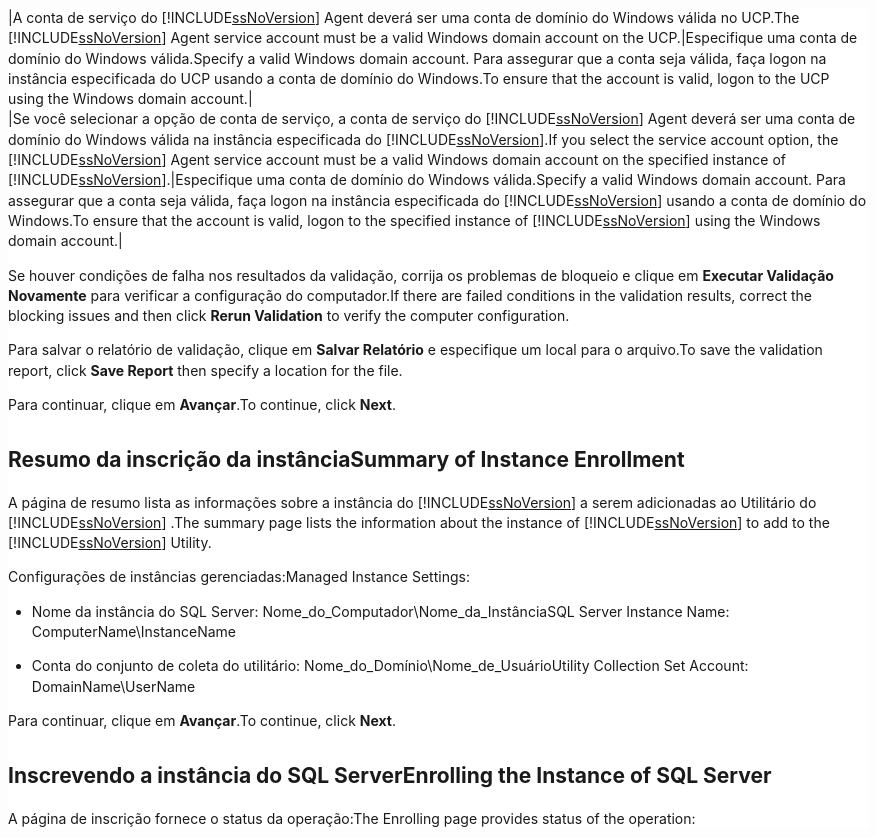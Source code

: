 |<span data-ttu-id="62181-211">A conta de serviço do [!INCLUDE[ssNoVersion](../../includes/ssnoversion-md.md)] Agent deverá ser uma conta de domínio do Windows válida no UCP.</span><span class="sxs-lookup"><span data-stu-id="62181-211">The [!INCLUDE[ssNoVersion](../../includes/ssnoversion-md.md)] Agent service account must be a valid Windows domain account on the UCP.</span></span>|<span data-ttu-id="62181-212">Especifique uma conta de domínio do Windows válida.</span><span class="sxs-lookup"><span data-stu-id="62181-212">Specify a valid Windows domain account.</span></span> <span data-ttu-id="62181-213">Para assegurar que a conta seja válida, faça logon na instância especificada do UCP usando a conta de domínio do Windows.</span><span class="sxs-lookup"><span data-stu-id="62181-213">To ensure that the account is valid, logon to the UCP using the Windows domain account.</span></span>|  
|<span data-ttu-id="62181-214">Se você selecionar a opção de conta de serviço, a conta de serviço do [!INCLUDE[ssNoVersion](../../includes/ssnoversion-md.md)] Agent deverá ser uma conta de domínio do Windows válida na instância especificada do [!INCLUDE[ssNoVersion](../../includes/ssnoversion-md.md)].</span><span class="sxs-lookup"><span data-stu-id="62181-214">If you select the service account option, the [!INCLUDE[ssNoVersion](../../includes/ssnoversion-md.md)] Agent service account must be a valid Windows domain account on the specified instance of [!INCLUDE[ssNoVersion](../../includes/ssnoversion-md.md)].</span></span>|<span data-ttu-id="62181-215">Especifique uma conta de domínio do Windows válida.</span><span class="sxs-lookup"><span data-stu-id="62181-215">Specify a valid Windows domain account.</span></span> <span data-ttu-id="62181-216">Para assegurar que a conta seja válida, faça logon na instância especificada do [!INCLUDE[ssNoVersion](../../includes/ssnoversion-md.md)] usando a conta de domínio do Windows.</span><span class="sxs-lookup"><span data-stu-id="62181-216">To ensure that the account is valid, logon to the specified instance of [!INCLUDE[ssNoVersion](../../includes/ssnoversion-md.md)] using the Windows domain account.</span></span>|  
  
 <span data-ttu-id="62181-217">Se houver condições de falha nos resultados da validação, corrija os problemas de bloqueio e clique em **Executar Validação Novamente** para verificar a configuração do computador.</span><span class="sxs-lookup"><span data-stu-id="62181-217">If there are failed conditions in the validation results, correct the blocking issues and then click **Rerun Validation** to verify the computer configuration.</span></span>  
  
 <span data-ttu-id="62181-218">Para salvar o relatório de validação, clique em **Salvar Relatório** e especifique um local para o arquivo.</span><span class="sxs-lookup"><span data-stu-id="62181-218">To save the validation report, click **Save Report** then specify a location for the file.</span></span>  
  
 <span data-ttu-id="62181-219">Para continuar, clique em **Avançar**.</span><span class="sxs-lookup"><span data-stu-id="62181-219">To continue, click **Next**.</span></span>  
  
##  <a name="summary-of-instance-enrollment"></a><a name="Summary"></a> <span data-ttu-id="62181-220">Resumo da inscrição da instância</span><span class="sxs-lookup"><span data-stu-id="62181-220">Summary of Instance Enrollment</span></span>  
 <span data-ttu-id="62181-221">A página de resumo lista as informações sobre a instância do [!INCLUDE[ssNoVersion](../../includes/ssnoversion-md.md)] a serem adicionadas ao Utilitário do [!INCLUDE[ssNoVersion](../../includes/ssnoversion-md.md)] .</span><span class="sxs-lookup"><span data-stu-id="62181-221">The summary page lists the information about the instance of [!INCLUDE[ssNoVersion](../../includes/ssnoversion-md.md)] to add to the [!INCLUDE[ssNoVersion](../../includes/ssnoversion-md.md)] Utility.</span></span>  
  
 <span data-ttu-id="62181-222">Configurações de instâncias gerenciadas:</span><span class="sxs-lookup"><span data-stu-id="62181-222">Managed Instance Settings:</span></span>  
  
-   <span data-ttu-id="62181-223">Nome da instância do SQL Server: Nome_do_Computador\Nome_da_Instância</span><span class="sxs-lookup"><span data-stu-id="62181-223">SQL Server Instance Name: ComputerName\InstanceName</span></span>  
  
-   <span data-ttu-id="62181-224">Conta do conjunto de coleta do utilitário: Nome_do_Domínio\Nome_de_Usuário</span><span class="sxs-lookup"><span data-stu-id="62181-224">Utility Collection Set Account: DomainName\UserName</span></span>  
  
 <span data-ttu-id="62181-225">Para continuar, clique em **Avançar**.</span><span class="sxs-lookup"><span data-stu-id="62181-225">To continue, click **Next**.</span></span>  
  
##  <a name="enrolling-the-instance-of-sql-server"></a><a name="Enrolling"></a> <span data-ttu-id="62181-226">Inscrevendo a instância do SQL Server</span><span class="sxs-lookup"><span data-stu-id="62181-226">Enrolling the Instance of SQL Server</span></span>  
 <span data-ttu-id="62181-227">A página de inscrição fornece o status da operação:</span><span class="sxs-lookup"><span data-stu-id="62181-227">The Enrolling page provides status of the operation:</span></span>  
  